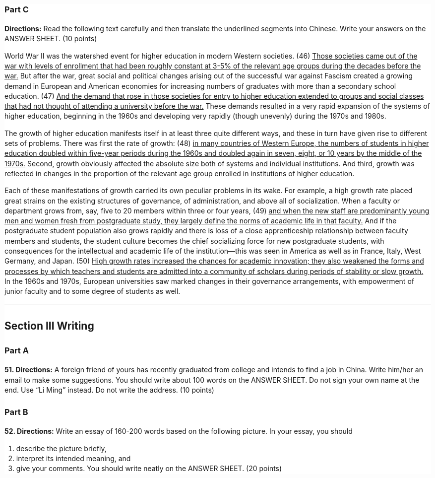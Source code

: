 ### **Part C**

**Directions:** Read the following text carefully and then translate the underlined segments into Chinese. Write your answers on the ANSWER SHEET. (10 points)

World War II was the watershed event for higher education in modern Western societies. (46) <u>Those societies came out of the war with levels of enrollment that had been roughly constant at 3-5% of the relevant age groups during the decades before the war.</u> But after the war, great social and political changes arising out of the successful war against Fascism created a growing demand in European and American economies for increasing numbers of graduates with more than a secondary school education. (47) <u>And the demand that rose in those societies for entry to higher education extended to groups and social classes that had not thought of attending a university before the war.</u> These demands resulted in a very rapid expansion of the systems of higher education, beginning in the 1960s and developing very rapidly (though unevenly) during the 1970s and 1980s.

The growth of higher education manifests itself in at least three quite different ways, and these in turn have given rise to different sets of problems. There was first the rate of growth: (48) <u>in many countries of Western Europe, the numbers of students in higher education doubled within five-year periods during the 1960s and doubled again in seven, eight, or 10 years by the middle of the 1970s.</u> Second, growth obviously affected the absolute size both of systems and individual institutions. And third, growth was reflected in changes in the proportion of the relevant age group enrolled in institutions of higher education.

Each of these manifestations of growth carried its own peculiar problems in its wake. For example, a high growth rate placed great strains on the existing structures of governance, of administration, and above all of socialization. When a faculty or department grows from, say, five to 20 members within three or four years, (49) <u>and when the new staff are predominantly young men and women fresh from postgraduate study, they largely define the norms of academic life in that faculty.</u> And if the postgraduate student population also grows rapidly and there is loss of a close apprenticeship relationship between faculty members and students, the student culture becomes the chief socializing force for new postgraduate students, with consequences for the intellectual and academic life of the institution—this was seen in America as well as in France, Italy, West Germany, and Japan. (50) <u>High growth rates increased the chances for academic innovation; they also weakened the forms and processes by which teachers and students are admitted into a community of scholars during periods of stability or slow growth.</u> In the 1960s and 1970s, European universities saw marked changes in their governance arrangements, with empowerment of junior faculty and to some degree of students as well.

---

## **Section III Writing**

### **Part A**

**51. Directions:**
A foreign friend of yours has recently graduated from college and intends to find a job in China. Write him/her an email to make some suggestions.
You should write about 100 words on the ANSWER SHEET.
Do not sign your own name at the end. Use “Li Ming” instead.
Do not write the address. (10 points)

### **Part B**
**52. Directions:**
Write an essay of 160-200 words based on the following picture. In your essay, you should
1) describe the picture briefly,
2) interpret its intended meaning, and
3) give your comments.
You should write neatly on the ANSWER SHEET. (20 points)
